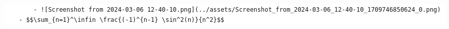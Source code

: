 			- ![Screenshot from 2024-03-06 12-40-10.png](../assets/Screenshot_from_2024-03-06_12-40-10_1709746850624_0.png)
		- $$\sum_{n=1}^\infin \frac{(-1)^{n-1} \sin^2(n)}{n^2}$$